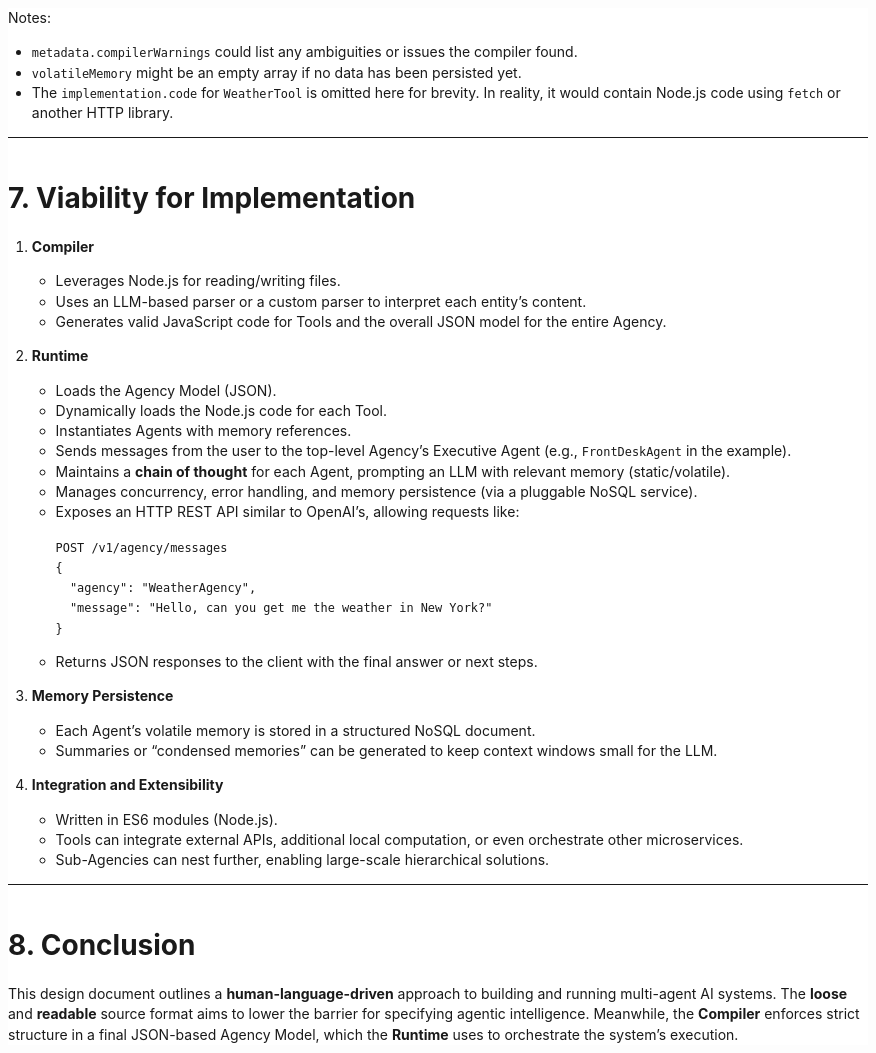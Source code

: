 Notes:  
- `metadata.compilerWarnings` could list any ambiguities or issues the compiler found.  
- `volatileMemory` might be an empty array if no data has been persisted yet.  
- The `implementation.code` for `WeatherTool` is omitted here for brevity. In reality, it would contain Node.js code using `fetch` or another HTTP library.

---

# 7. Viability for Implementation

1. **Compiler**  
   - Leverages Node.js for reading/writing files.  
   - Uses an LLM-based parser or a custom parser to interpret each entity’s content.  
   - Generates valid JavaScript code for Tools and the overall JSON model for the entire Agency.

2. **Runtime**  
   - Loads the Agency Model (JSON).  
   - Dynamically loads the Node.js code for each Tool.  
   - Instantiates Agents with memory references.  
   - Sends messages from the user to the top-level Agency’s Executive Agent (e.g., `FrontDeskAgent` in the example).  
   - Maintains a **chain of thought** for each Agent, prompting an LLM with relevant memory (static/volatile).  
   - Manages concurrency, error handling, and memory persistence (via a pluggable NoSQL service).  
   - Exposes an HTTP REST API similar to OpenAI’s, allowing requests like:  
     ```
     POST /v1/agency/messages
     {
       "agency": "WeatherAgency",
       "message": "Hello, can you get me the weather in New York?"
     }
     ```  
   - Returns JSON responses to the client with the final answer or next steps.

3. **Memory Persistence**  
   - Each Agent’s volatile memory is stored in a structured NoSQL document.  
   - Summaries or “condensed memories” can be generated to keep context windows small for the LLM.  

4. **Integration and Extensibility**  
   - Written in ES6 modules (Node.js).  
   - Tools can integrate external APIs, additional local computation, or even orchestrate other microservices.  
   - Sub-Agencies can nest further, enabling large-scale hierarchical solutions.

---

# 8. Conclusion

This design document outlines a **human-language-driven** approach to building and running multi-agent AI systems. The **loose** and **readable** source format aims to lower the barrier for specifying agentic intelligence. Meanwhile, the **Compiler** enforces strict structure in a final JSON-based Agency Model, which the **Runtime** uses to orchestrate the system’s execution. 
